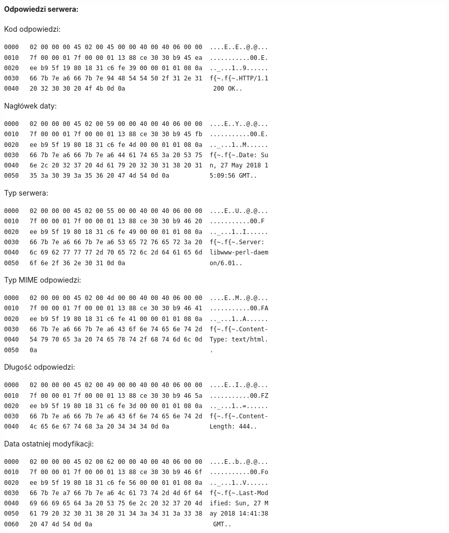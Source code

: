 #### Odpowiedzi serwera:

Kod odpowiedzi:
```
0000   02 00 00 00 45 02 00 45 00 00 40 00 40 06 00 00  ....E..E..@.@...
0010   7f 00 00 01 7f 00 00 01 13 88 ce 30 30 b9 45 ea  ...........00.E.
0020   ee b9 5f 19 80 18 31 c6 fe 39 00 00 01 01 08 0a  .._...1..9......
0030   66 7b 7e a6 66 7b 7e 94 48 54 54 50 2f 31 2e 31  f{~.f{~.HTTP/1.1
0040   20 32 30 30 20 4f 4b 0d 0a                        200 OK..
```

Nagłówek daty:
```
0000   02 00 00 00 45 02 00 59 00 00 40 00 40 06 00 00  ....E..Y..@.@...
0010   7f 00 00 01 7f 00 00 01 13 88 ce 30 30 b9 45 fb  ...........00.E.
0020   ee b9 5f 19 80 18 31 c6 fe 4d 00 00 01 01 08 0a  .._...1..M......
0030   66 7b 7e a6 66 7b 7e a6 44 61 74 65 3a 20 53 75  f{~.f{~.Date: Su
0040   6e 2c 20 32 37 20 4d 61 79 20 32 30 31 38 20 31  n, 27 May 2018 1
0050   35 3a 30 39 3a 35 36 20 47 4d 54 0d 0a           5:09:56 GMT..
```

Typ serwera:
```
0000   02 00 00 00 45 02 00 55 00 00 40 00 40 06 00 00  ....E..U..@.@...
0010   7f 00 00 01 7f 00 00 01 13 88 ce 30 30 b9 46 20  ...........00.F 
0020   ee b9 5f 19 80 18 31 c6 fe 49 00 00 01 01 08 0a  .._...1..I......
0030   66 7b 7e a6 66 7b 7e a6 53 65 72 76 65 72 3a 20  f{~.f{~.Server: 
0040   6c 69 62 77 77 77 2d 70 65 72 6c 2d 64 61 65 6d  libwww-perl-daem
0050   6f 6e 2f 36 2e 30 31 0d 0a                       on/6.01..
```

Typ MIME odpowiedzi:
```
0000   02 00 00 00 45 02 00 4d 00 00 40 00 40 06 00 00  ....E..M..@.@...
0010   7f 00 00 01 7f 00 00 01 13 88 ce 30 30 b9 46 41  ...........00.FA
0020   ee b9 5f 19 80 18 31 c6 fe 41 00 00 01 01 08 0a  .._...1..A......
0030   66 7b 7e a6 66 7b 7e a6 43 6f 6e 74 65 6e 74 2d  f{~.f{~.Content-
0040   54 79 70 65 3a 20 74 65 78 74 2f 68 74 6d 6c 0d  Type: text/html.
0050   0a                                               .
```

Długość odpowiedzi:
```
0000   02 00 00 00 45 02 00 49 00 00 40 00 40 06 00 00  ....E..I..@.@...
0010   7f 00 00 01 7f 00 00 01 13 88 ce 30 30 b9 46 5a  ...........00.FZ
0020   ee b9 5f 19 80 18 31 c6 fe 3d 00 00 01 01 08 0a  .._...1..=......
0030   66 7b 7e a6 66 7b 7e a6 43 6f 6e 74 65 6e 74 2d  f{~.f{~.Content-
0040   4c 65 6e 67 74 68 3a 20 34 34 34 0d 0a           Length: 444..
```

Data ostatniej modyfikacji:
```
0000   02 00 00 00 45 02 00 62 00 00 40 00 40 06 00 00  ....E..b..@.@...
0010   7f 00 00 01 7f 00 00 01 13 88 ce 30 30 b9 46 6f  ...........00.Fo
0020   ee b9 5f 19 80 18 31 c6 fe 56 00 00 01 01 08 0a  .._...1..V......
0030   66 7b 7e a7 66 7b 7e a6 4c 61 73 74 2d 4d 6f 64  f{~.f{~.Last-Mod
0040   69 66 69 65 64 3a 20 53 75 6e 2c 20 32 37 20 4d  ified: Sun, 27 M
0050   61 79 20 32 30 31 38 20 31 34 3a 34 31 3a 33 38  ay 2018 14:41:38
0060   20 47 4d 54 0d 0a                                 GMT..
```
